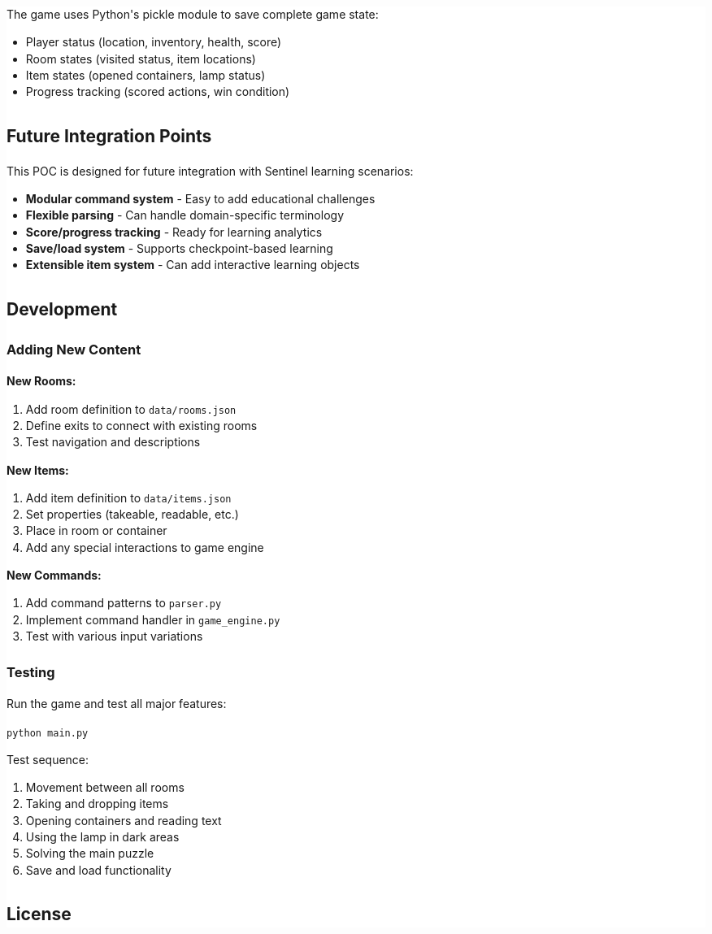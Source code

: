 The game uses Python's pickle module to save complete game state:
- Player status (location, inventory, health, score)
- Room states (visited status, item locations)
- Item states (opened containers, lamp status)
- Progress tracking (scored actions, win condition)

## Future Integration Points

This POC is designed for future integration with Sentinel learning scenarios:

- **Modular command system** - Easy to add educational challenges
- **Flexible parsing** - Can handle domain-specific terminology
- **Score/progress tracking** - Ready for learning analytics
- **Save/load system** - Supports checkpoint-based learning
- **Extensible item system** - Can add interactive learning objects

## Development

### Adding New Content

**New Rooms:**
1. Add room definition to `data/rooms.json`
2. Define exits to connect with existing rooms
3. Test navigation and descriptions

**New Items:**
1. Add item definition to `data/items.json`
2. Set properties (takeable, readable, etc.)
3. Place in room or container
4. Add any special interactions to game engine

**New Commands:**
1. Add command patterns to `parser.py`
2. Implement command handler in `game_engine.py`
3. Test with various input variations

### Testing

Run the game and test all major features:
```bash
python main.py
```

Test sequence:
1. Movement between all rooms
2. Taking and dropping items
3. Opening containers and reading text
4. Using the lamp in dark areas
5. Solving the main puzzle
6. Save and load functionality

## License
